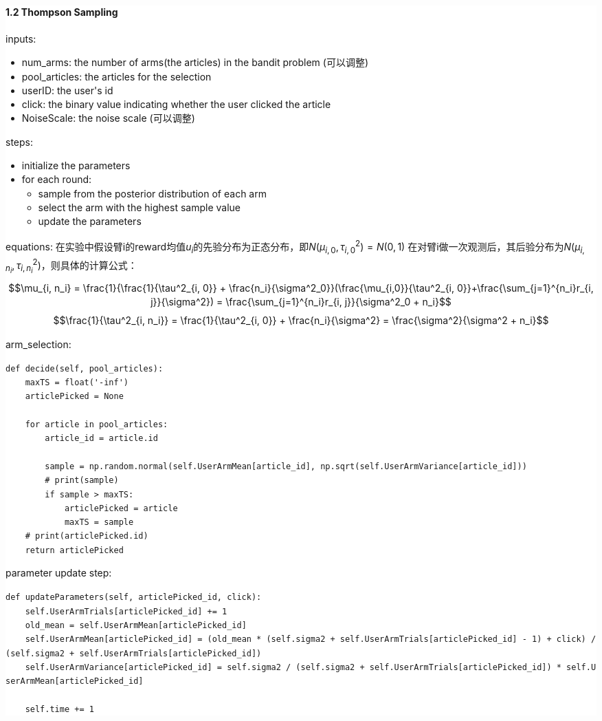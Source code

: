 #### 1.2 Thompson Sampling
inputs:
- num_arms: the number of arms(the articles) in the bandit problem (可以调整)
- pool_articles: the articles for the selection
- userID: the user's id
- click: the binary value indicating whether the user clicked the article
- NoiseScale: the noise scale (可以调整)

steps:
- initialize the parameters
- for each round:
  - sample from the posterior distribution of each arm
  - select the arm with the highest sample value
  - update the parameters

equations:
在实验中假设臂i的reward均值$u_i$的先验分布为正态分布，即$N(\mu_{i, 0}, \tau^2_{i, 0}) = N(0, 1)$
在对臂i做一次观测后，其后验分布为$N(\mu_{i, n_i}, \tau^2_{i, n_i})$，则具体的计算公式：
$$\mu_{i, n_i} = \frac{1}{\frac{1}{\tau^2_{i, 0}} + \frac{n_i}{\sigma^2_0}}(\frac{\mu_{i,0}}{\tau^2_{i, 0}}+\frac{\sum_{j=1}^{n_i}r_{i, j}}{\sigma^2}) = \frac{\sum_{j=1}^{n_i}r_{i, j}}{\sigma^2_0 + n_i}$$
$$\frac{1}{\tau^2_{i, n_i}} = \frac{1}{\tau^2_{i, 0}} + \frac{n_i}{\sigma^2} = \frac{\sigma^2}{\sigma^2 + n_i}$$

arm_selection:
```
def decide(self, pool_articles):
    maxTS = float('-inf')
    articlePicked = None

    for article in pool_articles:
        article_id = article.id
        
        sample = np.random.normal(self.UserArmMean[article_id], np.sqrt(self.UserArmVariance[article_id]))
        # print(sample)
        if sample > maxTS:
            articlePicked = article
            maxTS = sample
    # print(articlePicked.id)
    return articlePicked
```

parameter update step:
```
def updateParameters(self, articlePicked_id, click):
    self.UserArmTrials[articlePicked_id] += 1
    old_mean = self.UserArmMean[articlePicked_id]
    self.UserArmMean[articlePicked_id] = (old_mean * (self.sigma2 + self.UserArmTrials[articlePicked_id] - 1) + click) / (self.sigma2 + self.UserArmTrials[articlePicked_id])
    self.UserArmVariance[articlePicked_id] = self.sigma2 / (self.sigma2 + self.UserArmTrials[articlePicked_id]) * self.UserArmMean[articlePicked_id]

    self.time += 1
```
